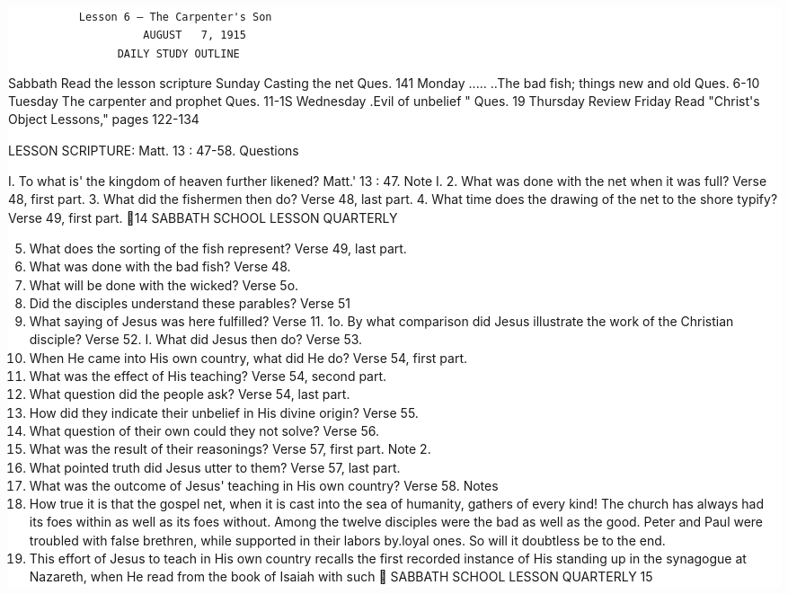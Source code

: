 

               Lesson 6 — The Carpenter's Son
                         AUGUST   7, 1915
                     DAILY STUDY OUTLINE
Sabbath         Read the lesson scripture
Sunday          Casting the net                       Ques.   141
Monday ..... ..The bad fish; things new and old       Ques.   6-10
Tuesday         The carpenter and prophet             Ques.   11-1S
Wednesday      .Evil of unbelief  "                   Ques.   19
Thursday        Review
Friday          Read "Christ's Object Lessons,"
                 pages 122-134

  LESSON SCRIPTURE: Matt. 13 : 47-58.
                            Questions

  I. To what is' the kingdom of heaven further likened?
Matt.' 13 : 47. Note I.
  2. What was done with the net when it was full?
Verse 48, first part.
  3. What did the fishermen then do? Verse 48, last
part.
  4. What time does the drawing of the net to the shore
typify? Verse 49, first part.
14         SABBATH SCHOOL LESSON QUARTERLY

  5. What does the sorting of the fish represent? Verse
49, last part.
  6. What was done with the bad fish? Verse 48.
  7. What will be done with the wicked? Verse 5o.
  8. Did the disciples understand these parables? Verse
51
  9. What saying of Jesus was here fulfilled? Verse 11.
  1o. By what comparison did Jesus illustrate the work
of the Christian disciple? Verse 52.
    I. What did Jesus then do? Verse 53.
  12. When He came into His own country, what did
He do? Verse 54, first part.
  13. What was the effect of His teaching? Verse 54,
second part.
  14. What question did the people ask? Verse 54, last
part.
  15. How did they indicate their unbelief in His divine
origin? Verse 55.
  16. What question of their own could they not solve?
Verse 56.
  17. What was the result of their reasonings? Verse
57, first part. Note 2.
  18. What pointed truth did Jesus utter to them? Verse
57, last part.
  19. What was the outcome of Jesus' teaching in His
own country? Verse 58.
                             Notes
  1. How true it is that the gospel net, when it is cast into the
sea of humanity, gathers of every kind! The church has always
had its foes within as well as its foes without. Among the
twelve disciples were the bad as well as the good. Peter and
Paul were troubled with false brethren, while supported in their
labors by.loyal ones. So will it doubtless be to the end.
  2. This effort of Jesus to teach in His own country recalls
the first recorded instance of His standing up in the synagogue
at Nazareth, when He read from the book of Isaiah with such
           SABBATH SCHOOL LESSON QUARTERLY                   15
